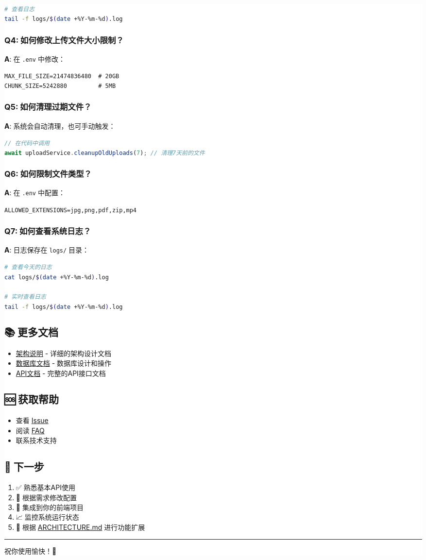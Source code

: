 ```bash
# 查看日志
tail -f logs/$(date +%Y-%m-%d).log
```

### Q4: 如何修改上传文件大小限制？
**A**: 在 `.env` 中修改：
```env
MAX_FILE_SIZE=21474836480  # 20GB
CHUNK_SIZE=5242880         # 5MB
```

### Q5: 如何清理过期文件？
**A**: 系统会自动清理，也可手动触发：
```javascript
// 在代码中调用
await uploadService.cleanupOldUploads(7); // 清理7天前的文件
```

### Q6: 如何限制文件类型？
**A**: 在 `.env` 中配置：
```env
ALLOWED_EXTENSIONS=jpg,png,pdf,zip,mp4
```

### Q7: 如何查看系统日志？
**A**: 日志保存在 `logs/` 目录：
```bash
# 查看今天的日志
cat logs/$(date +%Y-%m-%d).log

# 实时查看日志
tail -f logs/$(date +%Y-%m-%d).log
```

## 📚 更多文档

- [架构说明](./ARCHITECTURE.md) - 详细的架构设计文档
- [数据库文档](./DATABASE-MYSQL.md) - 数据库设计和操作
- [API文档](./API.md) - 完整的API接口文档

## 🆘 获取帮助

- 查看 [Issue](https://github.com/your-repo/issues)
- 阅读 [FAQ](./FAQ.md)
- 联系技术支持

## 📝 下一步

1. ✅ 熟悉基本API使用
2. 🔧 根据需求修改配置
3. 🚀 集成到你的前端项目
4. 📈 监控系统运行状态
5. 🎯 根据 [ARCHITECTURE.md](./ARCHITECTURE.md) 进行功能扩展

---

祝你使用愉快！🎉 